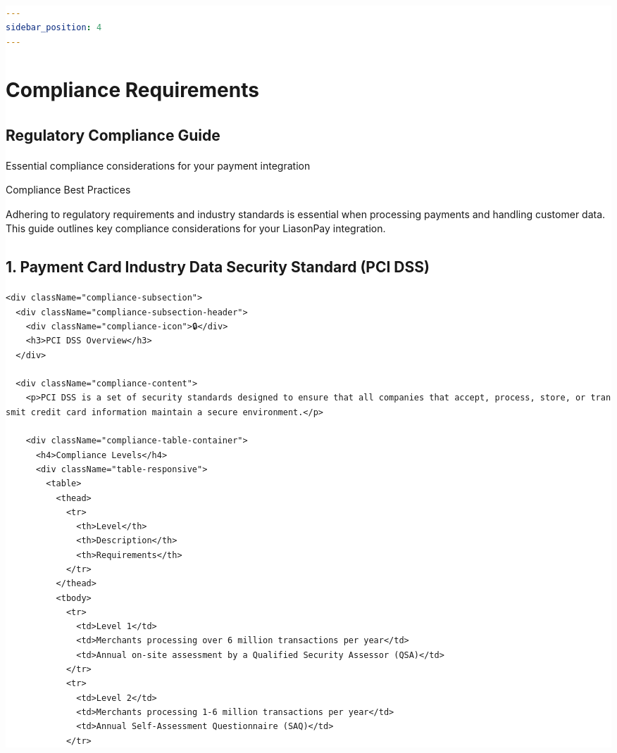 ```yaml
---
sidebar_position: 4
---
```


# Compliance Requirements

<div className="explorer-header">
  <div className="explorer-header-content">
    <h2>Regulatory Compliance Guide</h2>
    <p>Essential compliance considerations for your payment integration</p>
    <div className="explorer-badges">
      <span className="badge badge--primary">Compliance</span>
      <span className="badge badge--info">Best Practices</span>
    </div>
  </div>
</div>

<div className="introduction-section">
  <div className="introduction-card">
    <p>
      Adhering to regulatory requirements and industry standards is essential when processing payments and handling customer data. This guide outlines key compliance considerations for your LiasonPay integration.
    </p>
  </div>
</div>

<div className="step-by-step-section">
  <div className="step-by-step-card">
    <h2>1. Payment Card Industry Data Security Standard (PCI DSS)</h2>

    <div className="compliance-subsection">
      <div className="compliance-subsection-header">
        <div className="compliance-icon">🔒</div>
        <h3>PCI DSS Overview</h3>
      </div>

      <div className="compliance-content">
        <p>PCI DSS is a set of security standards designed to ensure that all companies that accept, process, store, or transmit credit card information maintain a secure environment.</p>

        <div className="compliance-table-container">
          <h4>Compliance Levels</h4>
          <div className="table-responsive">
            <table>
              <thead>
                <tr>
                  <th>Level</th>
                  <th>Description</th>
                  <th>Requirements</th>
                </tr>
              </thead>
              <tbody>
                <tr>
                  <td>Level 1</td>
                  <td>Merchants processing over 6 million transactions per year</td>
                  <td>Annual on-site assessment by a Qualified Security Assessor (QSA)</td>
                </tr>
                <tr>
                  <td>Level 2</td>
                  <td>Merchants processing 1-6 million transactions per year</td>
                  <td>Annual Self-Assessment Questionnaire (SAQ)</td>
                </tr>